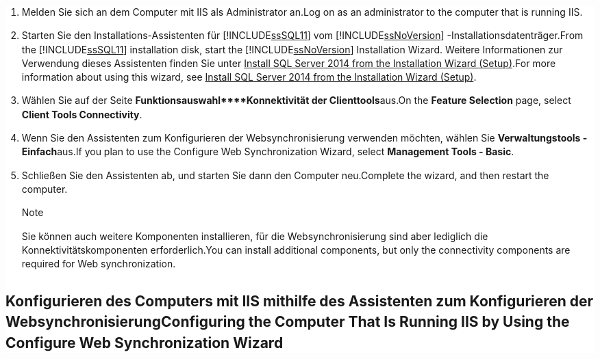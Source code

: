 1.  <span data-ttu-id="25289-174">Melden Sie sich an dem Computer mit IIS als Administrator an.</span><span class="sxs-lookup"><span data-stu-id="25289-174">Log on as an administrator to the computer that is running IIS.</span></span>  
  
2.  <span data-ttu-id="25289-175">Starten Sie den Installations-Assistenten für [!INCLUDE[ssSQL11](../../includes/sssql11-md.md)] vom [!INCLUDE[ssNoVersion](../../includes/ssnoversion-md.md)] -Installationsdatenträger.</span><span class="sxs-lookup"><span data-stu-id="25289-175">From the [!INCLUDE[ssSQL11](../../includes/sssql11-md.md)] installation disk, start the [!INCLUDE[ssNoVersion](../../includes/ssnoversion-md.md)] Installation Wizard.</span></span> <span data-ttu-id="25289-176">Weitere Informationen zur Verwendung dieses Assistenten finden Sie unter [Install SQL Server 2014 from the Installation Wizard &#40;Setup&#41;](../../database-engine/install-windows/install-sql-server-from-the-installation-wizard-setup.md).</span><span class="sxs-lookup"><span data-stu-id="25289-176">For more information about using this wizard, see [Install SQL Server 2014 from the Installation Wizard &#40;Setup&#41;](../../database-engine/install-windows/install-sql-server-from-the-installation-wizard-setup.md).</span></span>  
  
3.  <span data-ttu-id="25289-177">Wählen Sie auf der Seite **Funktionsauswahl\*\*\*\*Konnektivität der Clienttools**aus.</span><span class="sxs-lookup"><span data-stu-id="25289-177">On the **Feature Selection** page, select **Client Tools Connectivity**.</span></span>  
  
4.  <span data-ttu-id="25289-178">Wenn Sie den Assistenten zum Konfigurieren der Websynchronisierung verwenden möchten, wählen Sie **Verwaltungstools - Einfach**aus.</span><span class="sxs-lookup"><span data-stu-id="25289-178">If you plan to use the Configure Web Synchronization Wizard, select **Management Tools - Basic**.</span></span>  
  
5.  <span data-ttu-id="25289-179">Schließen Sie den Assistenten ab, und starten Sie dann den Computer neu.</span><span class="sxs-lookup"><span data-stu-id="25289-179">Complete the wizard, and then restart the computer.</span></span>  
  
    > [!NOTE]  
    >  <span data-ttu-id="25289-180">Sie können auch weitere Komponenten installieren, für die Websynchronisierung sind aber lediglich die Konnektivitätskomponenten erforderlich.</span><span class="sxs-lookup"><span data-stu-id="25289-180">You can install additional components, but only the connectivity components are required for Web synchronization.</span></span>  
  
## <a name="configuring-the-computer-that-is-running-iis-by-using-the-configure-web-synchronization-wizard"></a><span data-ttu-id="25289-181">Konfigurieren des Computers mit IIS mithilfe des Assistenten zum Konfigurieren der Websynchronisierung</span><span class="sxs-lookup"><span data-stu-id="25289-181">Configuring the Computer That Is Running IIS by Using the Configure Web Synchronization Wizard</span></span>  